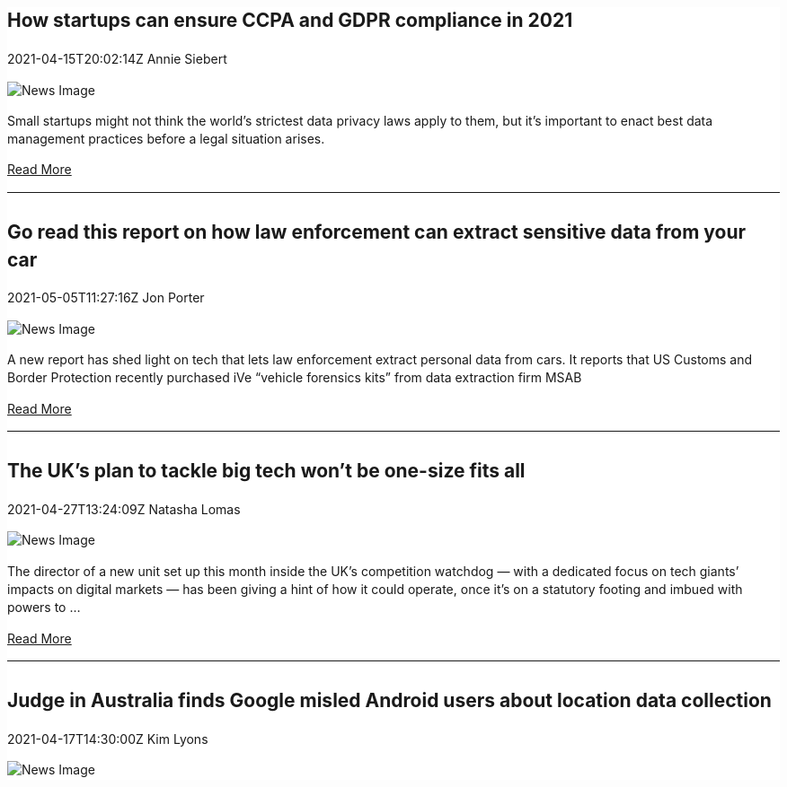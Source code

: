     
## How startups can ensure CCPA and GDPR compliance in 2021

2021-04-15T20:02:14Z Annie Siebert

![News Image](https://techcrunch.com/wp-content/uploads/2021/04/GettyImages-1271083512.jpg?w=600)

Small startups might not think the world’s strictest data privacy laws apply to them, but it’s important to enact best data management practices before a legal situation arises.

[Read More](http://techcrunch.com/2021/04/15/how-startups-can-ensure-ccpa-and-gdpr-compliance-in-2021/)

---
    
## Go read this report on how law enforcement can extract sensitive data from your car

2021-05-05T11:27:16Z Jon Porter

![News Image](https://cdn.vox-cdn.com/thumbor/nk-drxT0WYuHTTAQw6MhPgi4LK8=/0x146:2040x1214/fit-in/1200x630/cdn.vox-cdn.com/uploads/chorus_asset/file/8792137/acastro_170629_1777_0008_v2.jpg)

A new report has shed light on tech that lets law enforcement extract personal data from cars. It reports that US Customs and Border Protection recently purchased iVe “vehicle forensics kits” from data extraction firm MSAB

[Read More](https://www.theverge.com/2021/5/5/22420674/go-read-this-intercept-report-vehicle-forensics-infotainment-personal-sensitive-data-law-enforcement)

---
    
## The UK’s plan to tackle big tech won’t be one-size fits all

2021-04-27T13:24:09Z Natasha Lomas

![News Image](https://techcrunch.com/wp-content/uploads/2021/04/GettyImages-1016873088.jpg?w=599)

The director of a new unit set up this month inside the UK’s competition watchdog — with a dedicated focus on tech giants’ impacts on digital markets — has been giving a hint of how it could operate, once it’s on a statutory footing and imbued with powers to …

[Read More](http://techcrunch.com/2021/04/27/the-uks-plan-to-tackle-big-tech-wont-be-one-sized-fits-all/)

---
    
## Judge in Australia finds Google misled Android users about location data collection

2021-04-17T14:30:00Z Kim Lyons

![News Image](https://cdn.vox-cdn.com/thumbor/ur79HGb9ir4zq0hf6rrbqClBA0s=/0x146:2040x1214/fit-in/1200x630/cdn.vox-cdn.com/uploads/chorus_asset/file/10801249/acastro_180508_1777_google_IO_0002.jpg)
